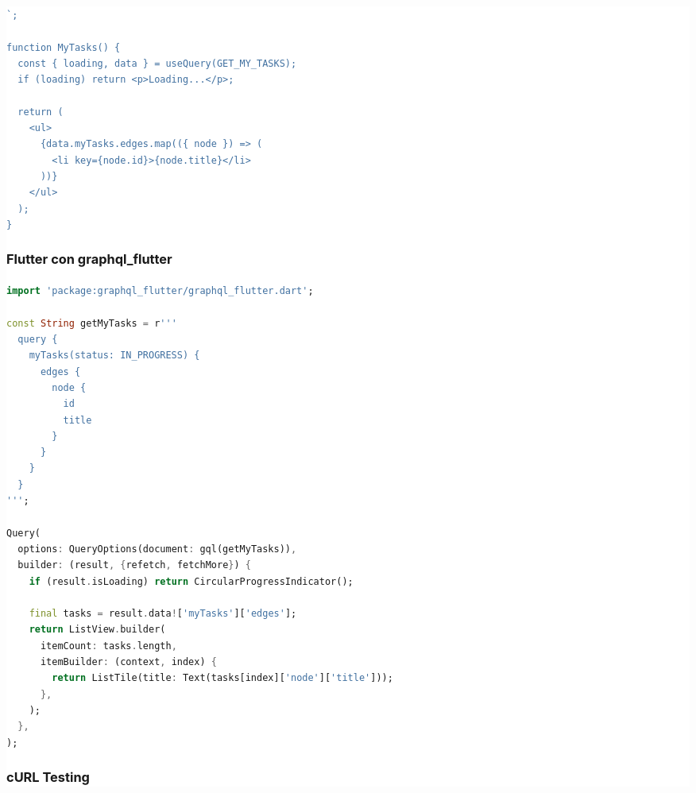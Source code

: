 ```javascript
`;

function MyTasks() {
  const { loading, data } = useQuery(GET_MY_TASKS);
  if (loading) return <p>Loading...</p>;
  
  return (
    <ul>
      {data.myTasks.edges.map(({ node }) => (
        <li key={node.id}>{node.title}</li>
      ))}
    </ul>
  );
}
```

### Flutter con graphql_flutter

```dart
import 'package:graphql_flutter/graphql_flutter.dart';

const String getMyTasks = r'''
  query {
    myTasks(status: IN_PROGRESS) {
      edges {
        node {
          id
          title
        }
      }
    }
  }
''';

Query(
  options: QueryOptions(document: gql(getMyTasks)),
  builder: (result, {refetch, fetchMore}) {
    if (result.isLoading) return CircularProgressIndicator();
    
    final tasks = result.data!['myTasks']['edges'];
    return ListView.builder(
      itemCount: tasks.length,
      itemBuilder: (context, index) {
        return ListTile(title: Text(tasks[index]['node']['title']));
      },
    );
  },
);
```

### cURL Testing
